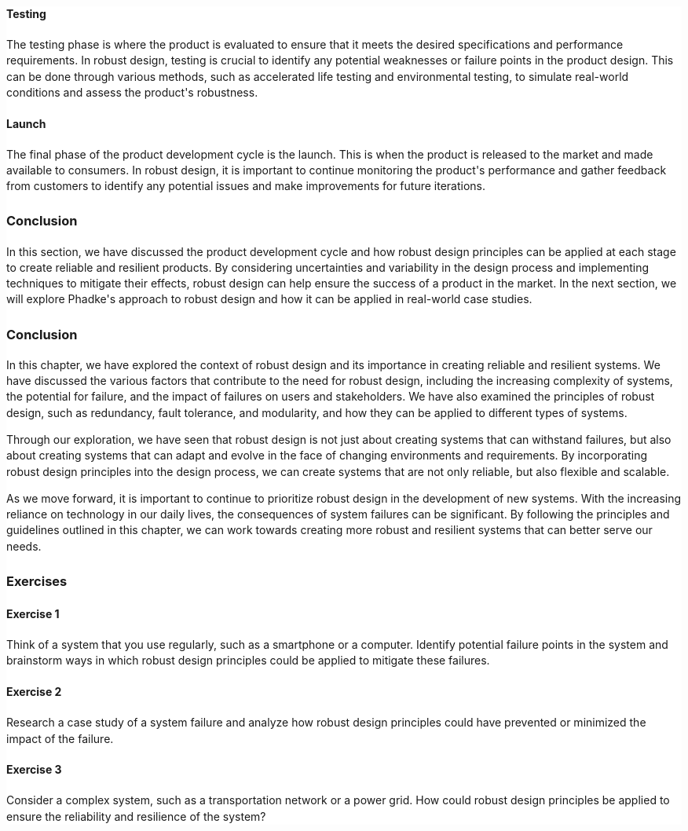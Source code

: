 #### Testing

The testing phase is where the product is evaluated to ensure that it meets the desired specifications and performance requirements. In robust design, testing is crucial to identify any potential weaknesses or failure points in the product design. This can be done through various methods, such as accelerated life testing and environmental testing, to simulate real-world conditions and assess the product's robustness.

#### Launch

The final phase of the product development cycle is the launch. This is when the product is released to the market and made available to consumers. In robust design, it is important to continue monitoring the product's performance and gather feedback from customers to identify any potential issues and make improvements for future iterations.

### Conclusion

In this section, we have discussed the product development cycle and how robust design principles can be applied at each stage to create reliable and resilient products. By considering uncertainties and variability in the design process and implementing techniques to mitigate their effects, robust design can help ensure the success of a product in the market. In the next section, we will explore Phadke's approach to robust design and how it can be applied in real-world case studies.


### Conclusion
In this chapter, we have explored the context of robust design and its importance in creating reliable and resilient systems. We have discussed the various factors that contribute to the need for robust design, including the increasing complexity of systems, the potential for failure, and the impact of failures on users and stakeholders. We have also examined the principles of robust design, such as redundancy, fault tolerance, and modularity, and how they can be applied to different types of systems.

Through our exploration, we have seen that robust design is not just about creating systems that can withstand failures, but also about creating systems that can adapt and evolve in the face of changing environments and requirements. By incorporating robust design principles into the design process, we can create systems that are not only reliable, but also flexible and scalable.

As we move forward, it is important to continue to prioritize robust design in the development of new systems. With the increasing reliance on technology in our daily lives, the consequences of system failures can be significant. By following the principles and guidelines outlined in this chapter, we can work towards creating more robust and resilient systems that can better serve our needs.

### Exercises
#### Exercise 1
Think of a system that you use regularly, such as a smartphone or a computer. Identify potential failure points in the system and brainstorm ways in which robust design principles could be applied to mitigate these failures.

#### Exercise 2
Research a case study of a system failure and analyze how robust design principles could have prevented or minimized the impact of the failure.

#### Exercise 3
Consider a complex system, such as a transportation network or a power grid. How could robust design principles be applied to ensure the reliability and resilience of the system?
